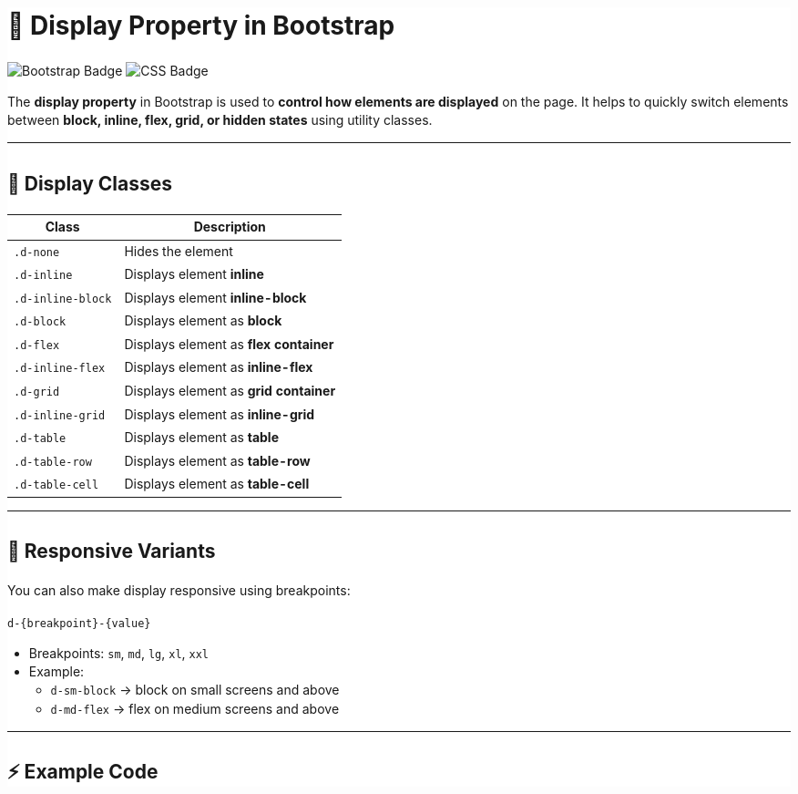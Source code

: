 # 📐 Display Property in Bootstrap

![Bootstrap Badge](https://img.shields.io/badge/Topic-Bootstrap-blue) ![CSS Badge](https://img.shields.io/badge/Type-Display-orange)

The **display property** in Bootstrap is used to **control how elements are displayed** on the page. It helps to quickly switch elements between **block, inline, flex, grid, or hidden states** using utility classes.

---

## 🔹 Display Classes

| Class              | Description                                    |
|-------------------|-----------------------------------------------|
| `.d-none`          | Hides the element                             |
| `.d-inline`        | Displays element **inline**                   |
| `.d-inline-block`  | Displays element **inline-block**             |
| `.d-block`         | Displays element as **block**                 |
| `.d-flex`          | Displays element as **flex container**        |
| `.d-inline-flex`   | Displays element as **inline-flex**           |
| `.d-grid`          | Displays element as **grid container**        |
| `.d-inline-grid`   | Displays element as **inline-grid**           |
| `.d-table`         | Displays element as **table**                 |
| `.d-table-row`     | Displays element as **table-row**             |
| `.d-table-cell`    | Displays element as **table-cell**            |

---

## 🔹 Responsive Variants

You can also make display responsive using breakpoints:

```
d-{breakpoint}-{value}
```

- Breakpoints: `sm`, `md`, `lg`, `xl`, `xxl`  
- Example:  
  - `d-sm-block` → block on small screens and above  
  - `d-md-flex` → flex on medium screens and above  

---

## ⚡ Example Code

